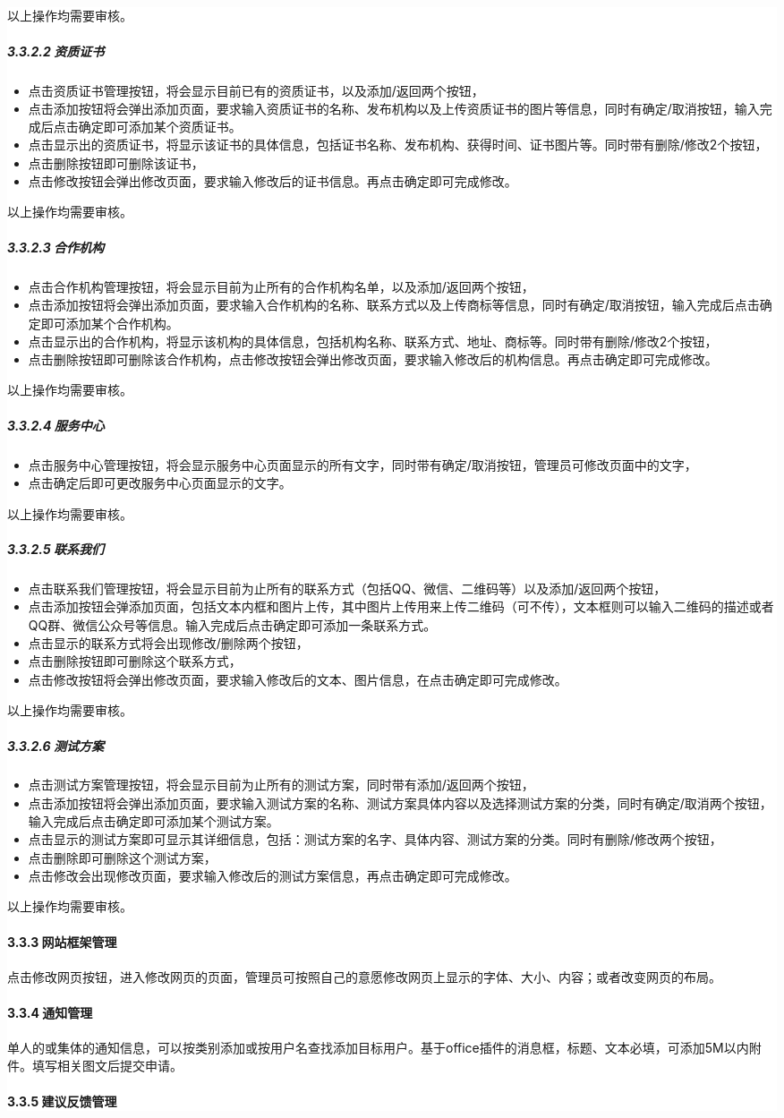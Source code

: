 以上操作均需要审核。

##### 3.3.2.2 资质证书

- 点击资质证书管理按钮，将会显示目前已有的资质证书，以及添加/返回两个按钮，
- 点击添加按钮将会弹出添加页面，要求输入资质证书的名称、发布机构以及上传资质证书的图片等信息，同时有确定/取消按钮，输入完成后点击确定即可添加某个资质证书。
- 点击显示出的资质证书，将显示该证书的具体信息，包括证书名称、发布机构、获得时间、证书图片等。同时带有删除/修改2个按钮，
- 点击删除按钮即可删除该证书，
- 点击修改按钮会弹出修改页面，要求输入修改后的证书信息。再点击确定即可完成修改。

以上操作均需要审核。

##### 3.3.2.3 合作机构

- 点击合作机构管理按钮，将会显示目前为止所有的合作机构名单，以及添加/返回两个按钮，
- 点击添加按钮将会弹出添加页面，要求输入合作机构的名称、联系方式以及上传商标等信息，同时有确定/取消按钮，输入完成后点击确定即可添加某个合作机构。
- 点击显示出的合作机构，将显示该机构的具体信息，包括机构名称、联系方式、地址、商标等。同时带有删除/修改2个按钮，
- 点击删除按钮即可删除该合作机构，点击修改按钮会弹出修改页面，要求输入修改后的机构信息。再点击确定即可完成修改。

以上操作均需要审核。

##### 3.3.2.4 服务中心

- 点击服务中心管理按钮，将会显示服务中心页面显示的所有文字，同时带有确定/取消按钮，管理员可修改页面中的文字，
- 点击确定后即可更改服务中心页面显示的文字。

以上操作均需要审核。

##### 3.3.2.5 联系我们

- 点击联系我们管理按钮，将会显示目前为止所有的联系方式（包括QQ、微信、二维码等）以及添加/返回两个按钮，
- 点击添加按钮会弹添加页面，包括文本内框和图片上传，其中图片上传用来上传二维码（可不传），文本框则可以输入二维码的描述或者QQ群、微信公众号等信息。输入完成后点击确定即可添加一条联系方式。
- 点击显示的联系方式将会出现修改/删除两个按钮，
- 点击删除按钮即可删除这个联系方式，
- 点击修改按钮将会弹出修改页面，要求输入修改后的文本、图片信息，在点击确定即可完成修改。

以上操作均需要审核。

##### 3.3.2.6 测试方案

- 点击测试方案管理按钮，将会显示目前为止所有的测试方案，同时带有添加/返回两个按钮，
- 点击添加按钮将会弹出添加页面，要求输入测试方案的名称、测试方案具体内容以及选择测试方案的分类，同时有确定/取消两个按钮，输入完成后点击确定即可添加某个测试方案。
- 点击显示的测试方案即可显示其详细信息，包括：测试方案的名字、具体内容、测试方案的分类。同时有删除/修改两个按钮，
- 点击删除即可删除这个测试方案，
- 点击修改会出现修改页面，要求输入修改后的测试方案信息，再点击确定即可完成修改。

以上操作均需要审核。

#### <a id="h333">3.3.3 网站框架管理</a>

点击修改网页按钮，进入修改网页的页面，管理员可按照自己的意愿修改网页上显示的字体、大小、内容；或者改变网页的布局。

#### <a id="h334">3.3.4 通知管理</a>

单人的或集体的通知信息，可以按类别添加或按用户名查找添加目标用户。基于office插件的消息框，标题、文本必填，可添加5M以内附件。填写相关图文后提交申请。

#### <a id="h335">3.3.5 建议反馈管理</a>
